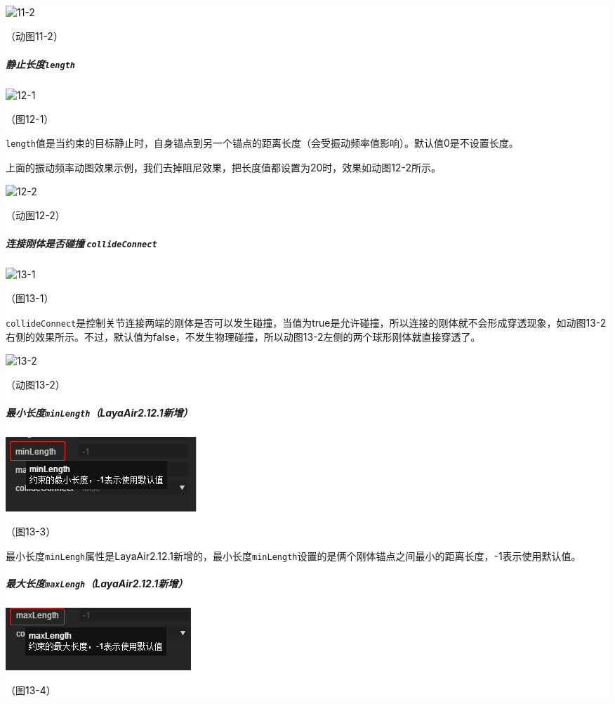 ![11-2](img/11-2.gif)  

（动图11-2）

##### 静止长度`length`

![12-1](img/12-1.png) 

（图12-1）

`length`值是当约束的目标静止时，自身锚点到另一个锚点的距离长度（会受振动频率值影响）。默认值0是不设置长度。

上面的振动频率动图效果示例，我们去掉阻尼效果，把长度值都设置为20时，效果如动图12-2所示。

![12-2](img/12-2.gif) 

（动图12-2）

##### 连接刚体是否碰撞 `collideConnect`

![13-1](img/13-1.png)  

（图13-1）

`collideConnect`是控制关节连接两端的刚体是否可以发生碰撞，当值为true是允许碰撞，所以连接的刚体就不会形成穿透现象，如动图13-2右侧的效果所示。不过，默认值为false，不发生物理碰撞，所以动图13-2左侧的两个球形刚体就直接穿透了。

![13-2](img/13-2.gif) 

（动图13-2）

##### 最小长度`minLength`（LayaAir2.12.1新增）

![13-2](img/13-2.png)  

（图13-3）

最小长度`minLengh`属性是LayaAir2.12.1新增的，最小长度`minLength`设置的是俩个刚体锚点之间最小的距离长度，-1表示使用默认值。

##### 最大长度`maxLengh`（LayaAir2.12.1新增）

![13-3](img/13-3.png) 

（图13-4）
